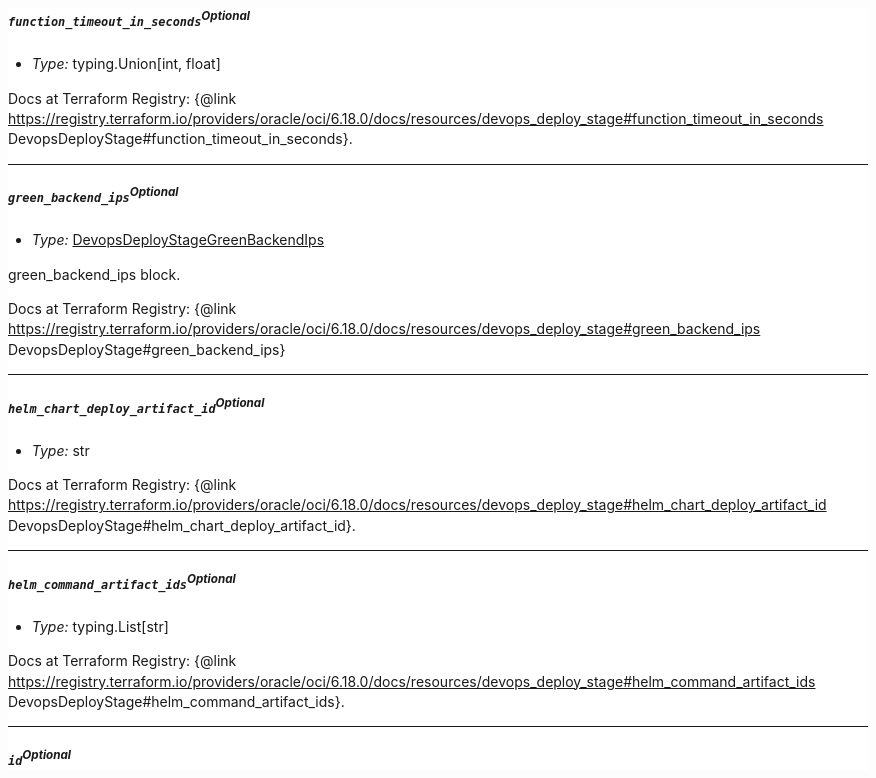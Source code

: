 ##### `function_timeout_in_seconds`<sup>Optional</sup> <a name="function_timeout_in_seconds" id="rhizo-co-terraform-provider-oci.devopsDeployStage.DevopsDeployStage.Initializer.parameter.functionTimeoutInSeconds"></a>

- *Type:* typing.Union[int, float]

Docs at Terraform Registry: {@link https://registry.terraform.io/providers/oracle/oci/6.18.0/docs/resources/devops_deploy_stage#function_timeout_in_seconds DevopsDeployStage#function_timeout_in_seconds}.

---

##### `green_backend_ips`<sup>Optional</sup> <a name="green_backend_ips" id="rhizo-co-terraform-provider-oci.devopsDeployStage.DevopsDeployStage.Initializer.parameter.greenBackendIps"></a>

- *Type:* <a href="#rhizo-co-terraform-provider-oci.devopsDeployStage.DevopsDeployStageGreenBackendIps">DevopsDeployStageGreenBackendIps</a>

green_backend_ips block.

Docs at Terraform Registry: {@link https://registry.terraform.io/providers/oracle/oci/6.18.0/docs/resources/devops_deploy_stage#green_backend_ips DevopsDeployStage#green_backend_ips}

---

##### `helm_chart_deploy_artifact_id`<sup>Optional</sup> <a name="helm_chart_deploy_artifact_id" id="rhizo-co-terraform-provider-oci.devopsDeployStage.DevopsDeployStage.Initializer.parameter.helmChartDeployArtifactId"></a>

- *Type:* str

Docs at Terraform Registry: {@link https://registry.terraform.io/providers/oracle/oci/6.18.0/docs/resources/devops_deploy_stage#helm_chart_deploy_artifact_id DevopsDeployStage#helm_chart_deploy_artifact_id}.

---

##### `helm_command_artifact_ids`<sup>Optional</sup> <a name="helm_command_artifact_ids" id="rhizo-co-terraform-provider-oci.devopsDeployStage.DevopsDeployStage.Initializer.parameter.helmCommandArtifactIds"></a>

- *Type:* typing.List[str]

Docs at Terraform Registry: {@link https://registry.terraform.io/providers/oracle/oci/6.18.0/docs/resources/devops_deploy_stage#helm_command_artifact_ids DevopsDeployStage#helm_command_artifact_ids}.

---

##### `id`<sup>Optional</sup> <a name="id" id="rhizo-co-terraform-provider-oci.devopsDeployStage.DevopsDeployStage.Initializer.parameter.id"></a>
